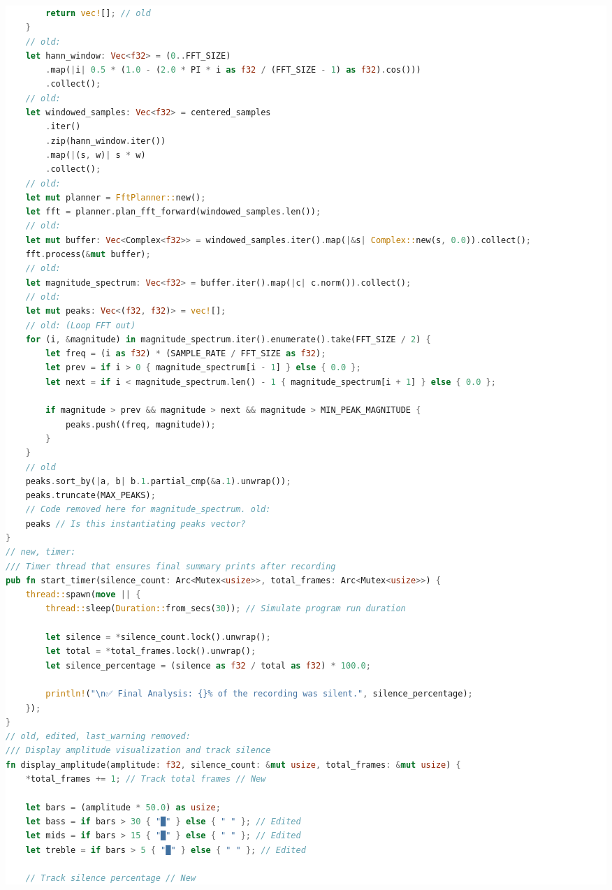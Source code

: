 ```rust
        return vec![]; // old
    }
    // old:
    let hann_window: Vec<f32> = (0..FFT_SIZE)
        .map(|i| 0.5 * (1.0 - (2.0 * PI * i as f32 / (FFT_SIZE - 1) as f32).cos()))
        .collect();
    // old:
    let windowed_samples: Vec<f32> = centered_samples
        .iter()
        .zip(hann_window.iter())
        .map(|(s, w)| s * w)
        .collect();
    // old:
    let mut planner = FftPlanner::new();
    let fft = planner.plan_fft_forward(windowed_samples.len());
    // old:
    let mut buffer: Vec<Complex<f32>> = windowed_samples.iter().map(|&s| Complex::new(s, 0.0)).collect();
    fft.process(&mut buffer);
    // old:
    let magnitude_spectrum: Vec<f32> = buffer.iter().map(|c| c.norm()).collect();
    // old:
    let mut peaks: Vec<(f32, f32)> = vec![];
    // old: (Loop FFT out)
    for (i, &magnitude) in magnitude_spectrum.iter().enumerate().take(FFT_SIZE / 2) {
        let freq = (i as f32) * (SAMPLE_RATE / FFT_SIZE as f32);
        let prev = if i > 0 { magnitude_spectrum[i - 1] } else { 0.0 };
        let next = if i < magnitude_spectrum.len() - 1 { magnitude_spectrum[i + 1] } else { 0.0 };

        if magnitude > prev && magnitude > next && magnitude > MIN_PEAK_MAGNITUDE {
            peaks.push((freq, magnitude));
        }
    }
    // old
    peaks.sort_by(|a, b| b.1.partial_cmp(&a.1).unwrap());
    peaks.truncate(MAX_PEAKS);
    // Code removed here for magnitude_spectrum. old:
    peaks // Is this instantiating peaks vector?
}
// new, timer:
/// Timer thread that ensures final summary prints after recording
pub fn start_timer(silence_count: Arc<Mutex<usize>>, total_frames: Arc<Mutex<usize>>) {
    thread::spawn(move || {
        thread::sleep(Duration::from_secs(30)); // Simulate program run duration

        let silence = *silence_count.lock().unwrap();
        let total = *total_frames.lock().unwrap();
        let silence_percentage = (silence as f32 / total as f32) * 100.0;

        println!("\n✅ Final Analysis: {}% of the recording was silent.", silence_percentage);
    });
}
// old, edited, last_warning removed:
/// Display amplitude visualization and track silence
fn display_amplitude(amplitude: f32, silence_count: &mut usize, total_frames: &mut usize) {
    *total_frames += 1; // Track total frames // New

    let bars = (amplitude * 50.0) as usize;
    let bass = if bars > 30 { "█" } else { " " }; // Edited
    let mids = if bars > 15 { "█" } else { " " }; // Edited
    let treble = if bars > 5 { "█" } else { " " }; // Edited

    // Track silence percentage // New
```